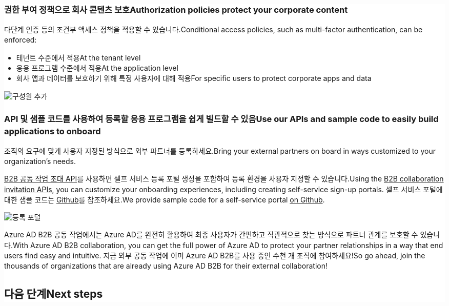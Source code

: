 ### <a name="authorization-policies-protect-your-corporate-content"></a><span data-ttu-id="c3376-140">권한 부여 정책으로 회사 콘텐츠 보호</span><span class="sxs-lookup"><span data-stu-id="c3376-140">Authorization policies protect your corporate content</span></span>

<span data-ttu-id="c3376-141">다단계 인증 등의 조건부 액세스 정책을 적용할 수 있습니다.</span><span class="sxs-lookup"><span data-stu-id="c3376-141">Conditional access policies, such as multi-factor authentication, can be enforced:</span></span>
- <span data-ttu-id="c3376-142">테넌트 수준에서 적용</span><span class="sxs-lookup"><span data-stu-id="c3376-142">At the tenant level</span></span>
- <span data-ttu-id="c3376-143">응용 프로그램 수준에서 적용</span><span class="sxs-lookup"><span data-stu-id="c3376-143">At the application level</span></span>
- <span data-ttu-id="c3376-144">회사 앱과 데이터를 보호하기 위해 특정 사용자에 대해 적용</span><span class="sxs-lookup"><span data-stu-id="c3376-144">For specific users to protect corporate apps and data</span></span>

![구성원 추가](media/active-directory-b2b-what-is-azure-ad-b2b/add-member.png)

### <a name="use-our-apis-and-sample-code-to-easily-build-applications-to-onboard"></a><span data-ttu-id="c3376-146">API 및 샘플 코드를 사용하여 등록할 응용 프로그램을 쉽게 빌드할 수 있음</span><span class="sxs-lookup"><span data-stu-id="c3376-146">Use our APIs and sample code to easily build applications to onboard</span></span>
<span data-ttu-id="c3376-147">조직의 요구에 맞게 사용자 지정된 방식으로 외부 파트너를 등록하세요.</span><span class="sxs-lookup"><span data-stu-id="c3376-147">Bring your external partners on board in ways customized to your organization’s needs.</span></span>

<span data-ttu-id="c3376-148">[B2B 공동 작업 초대 API](https://developer.microsoft.com/graph/docs/api-reference/v1.0/resources/invitation)를 사용하면 셀프 서비스 등록 포털 생성을 포함하여 등록 환경을 사용자 지정할 수 있습니다.</span><span class="sxs-lookup"><span data-stu-id="c3376-148">Using the [B2B collaboration invitation APIs](https://developer.microsoft.com/graph/docs/api-reference/v1.0/resources/invitation), you can customize your onboarding experiences, including creating self-service sign-up portals.</span></span> <span data-ttu-id="c3376-149">셀프 서비스 포털에 대한 샘플 코드는 [Github](https://github.com/Azure/active-directory-dotnet-graphapi-b2bportal-web)를 참조하세요.</span><span class="sxs-lookup"><span data-stu-id="c3376-149">We provide sample code for a self-service portal [on Github](https://github.com/Azure/active-directory-dotnet-graphapi-b2bportal-web).</span></span>

![등록 포털](media/active-directory-b2b-what-is-azure-ad-b2b/sign-up-portal.png)

<span data-ttu-id="c3376-151">Azure AD B2B 공동 작업에서는 Azure AD를 완전히 활용하여 최종 사용자가 간편하고 직관적으로 찾는 방식으로 파트너 관계를 보호할 수 있습니다.</span><span class="sxs-lookup"><span data-stu-id="c3376-151">With Azure AD B2B collaboration, you can get the full power of Azure AD to protect your partner relationships in a way that end users find easy and intuitive.</span></span> <span data-ttu-id="c3376-152">지금 외부 공동 작업에 이미 Azure AD B2B를 사용 중인 수천 개 조직에 참여하세요!</span><span class="sxs-lookup"><span data-stu-id="c3376-152">So go ahead, join the thousands of organizations that are already using Azure AD B2B for their external collaboration!</span></span>

## <a name="next-steps"></a><span data-ttu-id="c3376-153">다음 단계</span><span class="sxs-lookup"><span data-stu-id="c3376-153">Next steps</span></span>
